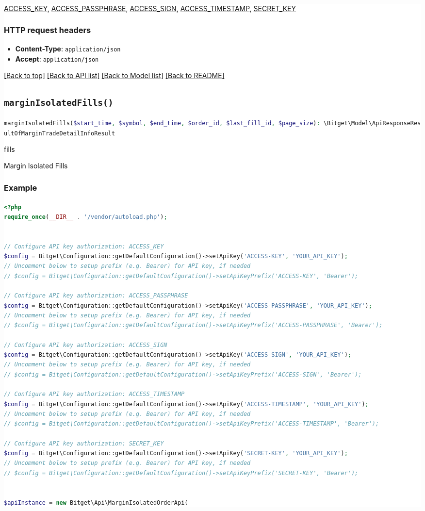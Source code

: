 [ACCESS_KEY](../../README.md#ACCESS_KEY), [ACCESS_PASSPHRASE](../../README.md#ACCESS_PASSPHRASE), [ACCESS_SIGN](../../README.md#ACCESS_SIGN), [ACCESS_TIMESTAMP](../../README.md#ACCESS_TIMESTAMP), [SECRET_KEY](../../README.md#SECRET_KEY)

### HTTP request headers

- **Content-Type**: `application/json`
- **Accept**: `application/json`

[[Back to top]](#) [[Back to API list]](../../README.md#endpoints)
[[Back to Model list]](../../README.md#models)
[[Back to README]](../../README.md)

## `marginIsolatedFills()`

```php
marginIsolatedFills($start_time, $symbol, $end_time, $order_id, $last_fill_id, $page_size): \Bitget\Model\ApiResponseResultOfMarginTradeDetailInfoResult
```

fills

Margin Isolated Fills

### Example

```php
<?php
require_once(__DIR__ . '/vendor/autoload.php');


// Configure API key authorization: ACCESS_KEY
$config = Bitget\Configuration::getDefaultConfiguration()->setApiKey('ACCESS-KEY', 'YOUR_API_KEY');
// Uncomment below to setup prefix (e.g. Bearer) for API key, if needed
// $config = Bitget\Configuration::getDefaultConfiguration()->setApiKeyPrefix('ACCESS-KEY', 'Bearer');

// Configure API key authorization: ACCESS_PASSPHRASE
$config = Bitget\Configuration::getDefaultConfiguration()->setApiKey('ACCESS-PASSPHRASE', 'YOUR_API_KEY');
// Uncomment below to setup prefix (e.g. Bearer) for API key, if needed
// $config = Bitget\Configuration::getDefaultConfiguration()->setApiKeyPrefix('ACCESS-PASSPHRASE', 'Bearer');

// Configure API key authorization: ACCESS_SIGN
$config = Bitget\Configuration::getDefaultConfiguration()->setApiKey('ACCESS-SIGN', 'YOUR_API_KEY');
// Uncomment below to setup prefix (e.g. Bearer) for API key, if needed
// $config = Bitget\Configuration::getDefaultConfiguration()->setApiKeyPrefix('ACCESS-SIGN', 'Bearer');

// Configure API key authorization: ACCESS_TIMESTAMP
$config = Bitget\Configuration::getDefaultConfiguration()->setApiKey('ACCESS-TIMESTAMP', 'YOUR_API_KEY');
// Uncomment below to setup prefix (e.g. Bearer) for API key, if needed
// $config = Bitget\Configuration::getDefaultConfiguration()->setApiKeyPrefix('ACCESS-TIMESTAMP', 'Bearer');

// Configure API key authorization: SECRET_KEY
$config = Bitget\Configuration::getDefaultConfiguration()->setApiKey('SECRET-KEY', 'YOUR_API_KEY');
// Uncomment below to setup prefix (e.g. Bearer) for API key, if needed
// $config = Bitget\Configuration::getDefaultConfiguration()->setApiKeyPrefix('SECRET-KEY', 'Bearer');


$apiInstance = new Bitget\Api\MarginIsolatedOrderApi(
```